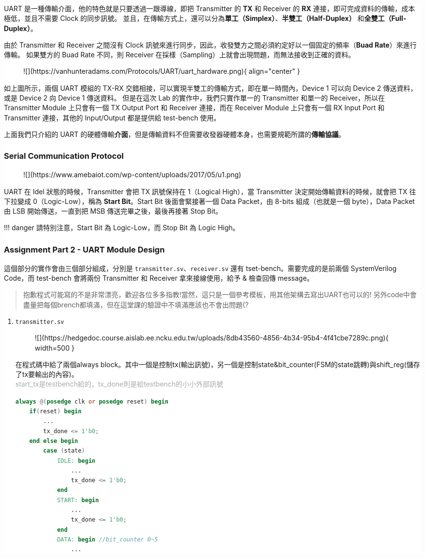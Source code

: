 UART 是一種傳輸介面，他的特色就是只要透過一跟導線，即把 Transmitter 的 **TX** 和 Receiver 的 **RX** 連接，即可完成資料的傳輸，成本極低，並且不需要 Clock 的同步訊號。
並且，在傳輸方式上，還可以分為**單工（Simplex）**、**半雙工（Half-Duplex）** 和**全雙工（Full-Duplex）**。

由於 Transmitter 和 Receiver 之間沒有 Clock 訊號來進行同步，因此，收發雙方之間必須約定好以一個固定的頻率（**Buad Rate**）來進行傳輸。
如果雙方的 Buad Rate 不同，則 Receiver 在採樣（Sampling）上就會出現問題，而無法接收到正確的資料。

<figure markdown="span">
    ![](https://vanhunteradams.com/Protocols/UART/uart_hardware.png){ align="center" }
</figure>

如上圖所示，兩個 UART 模組的 TX-RX 交錯相接，可以實現半雙工的傳輸方式，即在單一時間內，Device 1 可以向 Device 2 傳送資料，或是 Device 2 向 Device 1 傳送資料。
但是在這次 Lab 的實作中，我們只實作單一的 Transmitter 和單一的 Receiver，所以在 Transmitter Module 上只會有一個 TX Output Port 和 Receiver 連接，而在 Receiver Module 上只會有一個 RX Input Port 和 Transmitter 連接，其他的 Input/Output 都是提供給 test-bench 使用。

上面我們只介紹的 UART 的硬體傳輸**介面**，但是傳輸資料不但需要收發器硬體本身，也需要規範所謂的**傳輸協議**。

### Serial Communication Protocol

<figure markdown="span">
    ![](https://www.amebaiot.com/wp-content/uploads/2017/05/u1.png)
</figure>

UART 在 Idel 狀態的時候，Transmitter 會把 TX 訊號保持在 1（Logical High），當 Transmitter 決定開始傳輸資料的時候，就會把 TX 往下拉變成 0（Logic-Low），稱為 **Start Bit**。Start Bit 後面會緊接著一個 Data Packet，由 8-bits 組成（也就是一個 byte），Data Packet 由 LSB 開始傳送，一直到把 MSB 傳送完畢之後，最後再接著 Stop Bit。

!!! danger
    請特別注意，Start Bit 為 Logic-Low，而 Stop Bit 為 Logic High。



### Assignment Part 2 - UART Module Design

這個部分的實作會由三個部分組成，分別是 `transmitter.sv`、`receiver.sv` 還有 tset-bench。需要完成的是前兩個 SystemVerilog Code，而 test-bench 會將兩份 Transmitter 和 Receiver 拿來接線使用，給予 & 檢查回傳 message。

>抱歉程式可能寫的不是非常漂亮，歡迎各位多多指教!當然，這只是一個參考模板，用其他架構去寫出UART也可以的!
>另外code中會盡量把每個brench都填滿，但在這堂課的驗證中不填滿應該也不會出問題(?

1. `transmitter.sv`
    <figure markdown="span">
        ![](https://hedgedoc.course.aislab.ee.ncku.edu.tw/uploads/8db43560-4856-4b34-95b4-4f41cbe7289c.png){ width=500 }
    </figure>
    在程式碼中給了兩個always block。其中一個是控制tx(輸出訊號)，另一個是控制state&bit_counter(FSM的state跳轉)與shift_reg(儲存了tx要輸出的內容)。<br>
    <font color="#A8AAAC">start_tx是testbench給的，tx_done則是給testbench的小小外部訊號</font>

    ```verilog linenums="1"
    always @(posedge clk or posedge reset) begin
        if(reset) begin
            ...
            tx_done <= 1'b0;
        end else begin
            case (state)
                IDLE: begin
                    ...
                    tx_done <= 1'b0;
                end
                START: begin
                    ...
                    tx_done <= 1'b0;
                end
                DATA: begin //bit_counter 0~5
                    ...